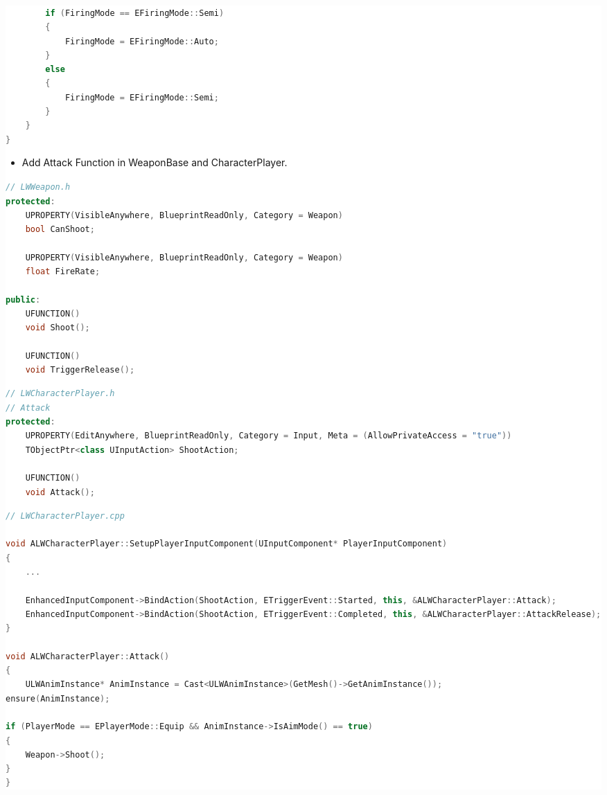 ```c++
		if (FiringMode == EFiringMode::Semi)
		{
			FiringMode = EFiringMode::Auto;
		}
		else
		{
			FiringMode = EFiringMode::Semi;
		}
	}
}
```

- Add Attack Function in WeaponBase and CharacterPlayer.
```c++
// LWWeapon.h
protected:
	UPROPERTY(VisibleAnywhere, BlueprintReadOnly, Category = Weapon)
	bool CanShoot;

	UPROPERTY(VisibleAnywhere, BlueprintReadOnly, Category = Weapon)
	float FireRate;

public:
	UFUNCTION()
	void Shoot();

	UFUNCTION()
	void TriggerRelease();
```

```c++
// LWCharacterPlayer.h
// Attack
protected:
	UPROPERTY(EditAnywhere, BlueprintReadOnly, Category = Input, Meta = (AllowPrivateAccess = "true"))
	TObjectPtr<class UInputAction> ShootAction;

	UFUNCTION()
	void Attack();
```

```c++
// LWCharacterPlayer.cpp

void ALWCharacterPlayer::SetupPlayerInputComponent(UInputComponent* PlayerInputComponent)
{
	...
	
	EnhancedInputComponent->BindAction(ShootAction, ETriggerEvent::Started, this, &ALWCharacterPlayer::Attack);
	EnhancedInputComponent->BindAction(ShootAction, ETriggerEvent::Completed, this, &ALWCharacterPlayer::AttackRelease);
}

void ALWCharacterPlayer::Attack()
{
	ULWAnimInstance* AnimInstance = Cast<ULWAnimInstance>(GetMesh()->GetAnimInstance());
ensure(AnimInstance);

if (PlayerMode == EPlayerMode::Equip && AnimInstance->IsAimMode() == true)
{
	Weapon->Shoot();
}
}
```